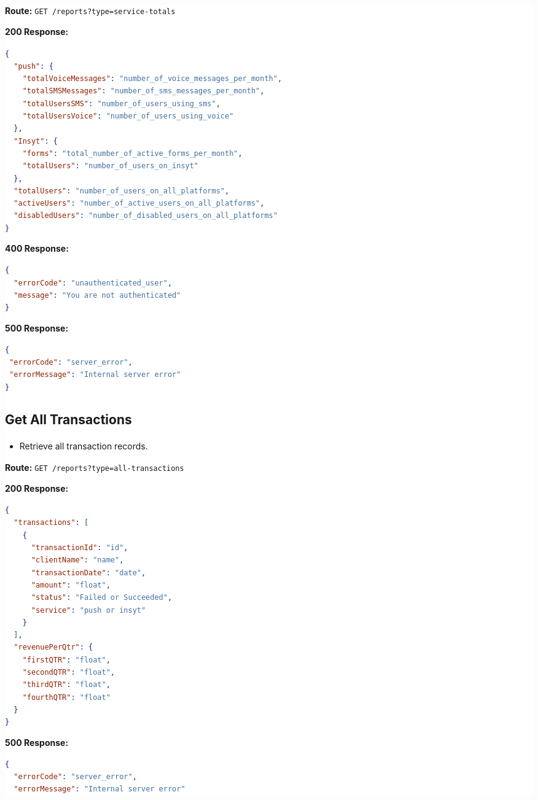 **Route:**  `GET /reports?type=service-totals`

**200 Response:** 
```json
{
  "push": {
    "totalVoiceMessages": "number_of_voice_messages_per_month",
    "totalSMSMessages": "number_of_sms_messages_per_month",
    "totalUsersSMS": "number_of_users_using_sms",
    "totalUsersVoice": "number_of_users_using_voice"
  },
  "Insyt": {
    "forms": "total_number_of_active_forms_per_month",
    "totalUsers": "number_of_users_on_insyt"
  },
  "totalUsers": "number_of_users_on_all_platforms",
  "activeUsers": "number_of_active_users_on_all_platforms",
  "disabledUsers": "number_of_disabled_users_on_all_platforms"
}

```
**400 Response:**
```json
{
  "errorCode": "unauthenticated_user",
  "message": "You are not authenticated"
}
```
**500 Response:**
 ```json
{
  "errorCode": "server_error",
  "errorMessage": "Internal server error"
}
```
## Get All Transactions
- Retrieve all transaction records.

**Route:** `GET /reports?type=all-transactions`

**200 Response:**
```json
{
  "transactions": [
    {
      "transactionId": "id",
      "clientName": "name",
      "transactionDate": "date",
      "amount": "float",
      "status": "Failed or Succeeded",
      "service": "push or insyt"
    }
  ],
  "revenuePerQtr": {
    "firstQTR": "float",
    "secondQTR": "float",
    "thirdQTR": "float",
    "fourthQTR": "float"
  }
}
```
**500 Response:**
```json
{
  "errorCode": "server_error",
  "errorMessage": "Internal server error"
```